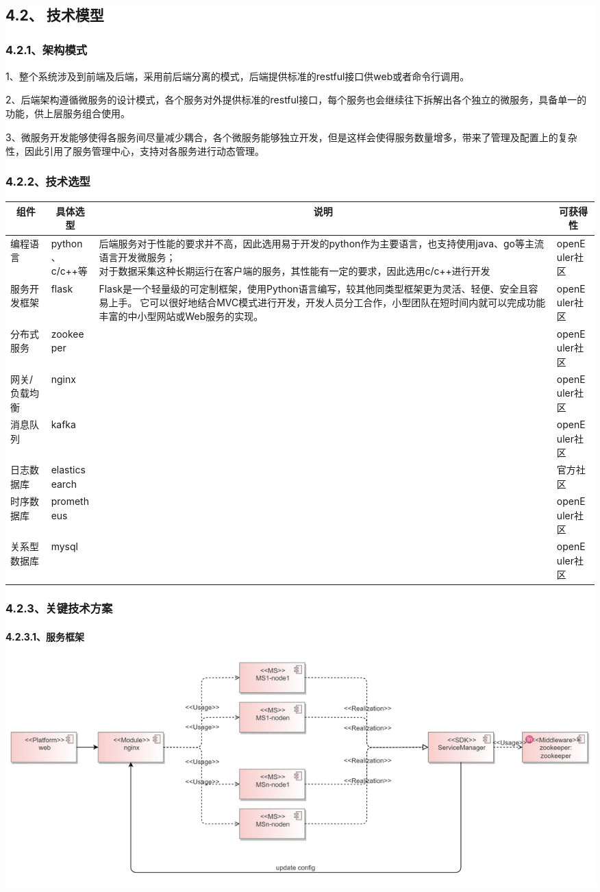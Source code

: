 ## 4.2、 技术模型
### 4.2.1、架构模式

1、整个系统涉及到前端及后端，采用前后端分离的模式，后端提供标准的restful接口供web或者命令行调用。

2、后端架构遵循微服务的设计模式，各个服务对外提供标准的restful接口，每个服务也会继续往下拆解出各个独立的微服务，具备单一的功能，供上层服务组合使用。

3、微服务开发能够使得各服务间尽量减少耦合，各个微服务能够独立开发，但是这样会使得服务数量增多，带来了管理及配置上的复杂性，因此引用了服务管理中心，支持对各服务进行动态管理。

### 4.2.2、技术选型

| 组件          | 具体选型        | 说明                                                         | 可获得性      |
| -------------------- | --------------- | ------------------------------------------------------------ | ------------- |
| 编程语言      | python、c/c++等 | 后端服务对于性能的要求并不高，因此选用易于开发的python作为主要语言，也支持使用java、go等主流语言开发微服务；<br />对于数据采集这种长期运行在客户端的服务，其性能有一定的要求，因此选用c/c++进行开发 | openEuler社区 |
| 服务开发框架  | flask           | Flask是一个轻量级的可定制框架，使用Python语言编写，较其他同类型框架更为灵活、轻便、安全且容易上手。 它可以很好地结合MVC模式进行开发，开发人员分工合作，小型团队在短时间内就可以完成功能丰富的中小型网站或Web服务的实现。 | openEuler社区 |
| 分布式服务    | zookeeper       |                                                              | openEuler社区 |
| 网关/负载均衡 | nginx           |                                                              | openEuler社区 |
| 消息队列      | kafka           |                                                              | openEuler社区 |
| 日志数据库    | elasticsearch   |                                                              | 官方社区      |
| 时序数据库    | prometheus      |                                                              | openEuler社区 |
| 关系型数据库  | mysql           |                                                              | openEuler社区 |



### 4.2.3、关键技术方案

#### 4.2.3.1、服务框架

![API网关](./figures/architecture/API网关.png)
